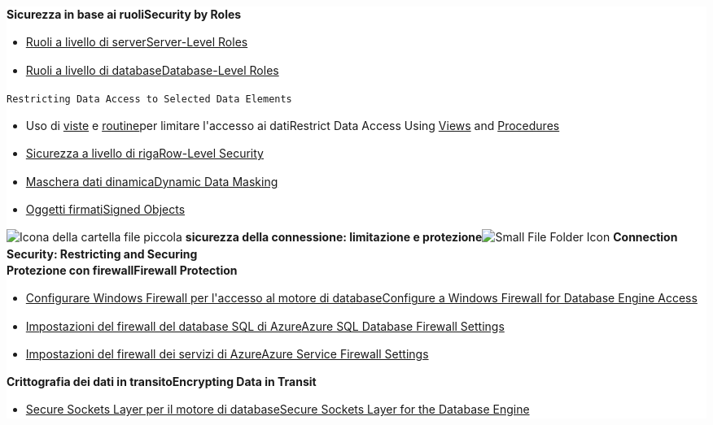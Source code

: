  <span data-ttu-id="02c30-211">**Sicurezza in base ai ruoli**</span><span class="sxs-lookup"><span data-stu-id="02c30-211">**Security by Roles**</span></span>  
  
-   [<span data-ttu-id="02c30-212">Ruoli a livello di server</span><span class="sxs-lookup"><span data-stu-id="02c30-212">Server-Level Roles</span></span>](authentication-access/server-level-roles.md)  
  
-   [<span data-ttu-id="02c30-213">Ruoli a livello di database</span><span class="sxs-lookup"><span data-stu-id="02c30-213">Database-Level Roles</span></span>](authentication-access/database-level-roles.md)  
  
 `Restricting Data Access to Selected Data Elements`  
  
-   <span data-ttu-id="02c30-214">Uso di [viste](../views/views.md) e [routine](../stored-procedures/stored-procedures-database-engine.md)per limitare l'accesso ai dati</span><span class="sxs-lookup"><span data-stu-id="02c30-214">Restrict Data Access Using [Views](../views/views.md) and [Procedures](../stored-procedures/stored-procedures-database-engine.md)</span></span>  
  
-   [<span data-ttu-id="02c30-215">Sicurezza a livello di riga</span><span class="sxs-lookup"><span data-stu-id="02c30-215">Row-Level Security</span></span>](https://msdn.microsoft.com/library/azure/dn765131.aspx)  
  
-   [<span data-ttu-id="02c30-216">Maschera dati dinamica</span><span class="sxs-lookup"><span data-stu-id="02c30-216">Dynamic Data Masking</span></span>](https://azure.microsoft.com/documentation/articles/sql-database-dynamic-data-masking-get-started/)  
  
-   [<span data-ttu-id="02c30-217">Oggetti firmati</span><span class="sxs-lookup"><span data-stu-id="02c30-217">Signed Objects</span></span>](/sql/t-sql/statements/add-signature-transact-sql)  
  
 <span data-ttu-id="02c30-218">![Icona della cartella file piccola](../../integration-services/media/filefolder-small.gif "Icona della cartella file piccola") **sicurezza della connessione: limitazione e protezione**</span><span class="sxs-lookup"><span data-stu-id="02c30-218">![Small File Folder Icon](../../integration-services/media/filefolder-small.gif "Small File Folder Icon") **Connection Security: Restricting and Securing**</span></span>  
 <span data-ttu-id="02c30-219">**Protezione con firewall**</span><span class="sxs-lookup"><span data-stu-id="02c30-219">**Firewall Protection**</span></span>  
  
-   [<span data-ttu-id="02c30-220">Configurare Windows Firewall per l'accesso al motore di database</span><span class="sxs-lookup"><span data-stu-id="02c30-220">Configure a Windows Firewall for Database Engine Access</span></span>](../../database-engine/configure-windows/configure-a-windows-firewall-for-database-engine-access.md)  
  
-   [<span data-ttu-id="02c30-221">Impostazioni del firewall del database SQL di Azure</span><span class="sxs-lookup"><span data-stu-id="02c30-221">Azure SQL Database Firewall Settings</span></span>](/sql/relational-databases/system-stored-procedures/sp-set-database-firewall-rule-azure-sql-database)  
  
-   [<span data-ttu-id="02c30-222">Impostazioni del firewall dei servizi di Azure</span><span class="sxs-lookup"><span data-stu-id="02c30-222">Azure Service Firewall Settings</span></span>](/sql/relational-databases/system-stored-procedures/sp-set-firewall-rule-azure-sql-database)  
  
 <span data-ttu-id="02c30-223">**Crittografia dei dati in transito**</span><span class="sxs-lookup"><span data-stu-id="02c30-223">**Encrypting Data in Transit**</span></span>  
  
-   [<span data-ttu-id="02c30-224">Secure Sockets Layer per il motore di database</span><span class="sxs-lookup"><span data-stu-id="02c30-224">Secure Sockets Layer for the Database Engine</span></span>](../../database-engine/configure-windows/enable-encrypted-connections-to-the-database-engine.md)  
  